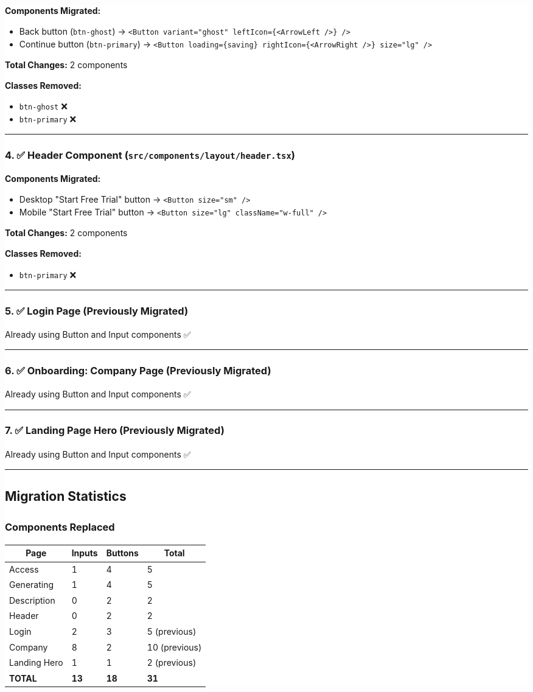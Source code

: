 **Components Migrated:**
- Back button (`btn-ghost`) → `<Button variant="ghost" leftIcon={<ArrowLeft />} />`
- Continue button (`btn-primary`) → `<Button loading={saving} rightIcon={<ArrowRight />} size="lg" />`

**Total Changes:** 2 components

**Classes Removed:**
- `btn-ghost` ❌
- `btn-primary` ❌

---

### 4. ✅ **Header Component** (`src/components/layout/header.tsx`)

**Components Migrated:**
- Desktop "Start Free Trial" button → `<Button size="sm" />`
- Mobile "Start Free Trial" button → `<Button size="lg" className="w-full" />`

**Total Changes:** 2 components

**Classes Removed:**
- `btn-primary` ❌

---

### 5. ✅ **Login Page** (Previously Migrated)

Already using Button and Input components ✅

---

### 6. ✅ **Onboarding: Company Page** (Previously Migrated)

Already using Button and Input components ✅

---

### 7. ✅ **Landing Page Hero** (Previously Migrated)

Already using Button and Input components ✅

---

## Migration Statistics

### Components Replaced

| Page | Inputs | Buttons | Total |
|------|--------|---------|-------|
| Access | 1 | 4 | 5 |
| Generating | 1 | 4 | 5 |
| Description | 0 | 2 | 2 |
| Header | 0 | 2 | 2 |
| Login | 2 | 3 | 5 (previous) |
| Company | 8 | 2 | 10 (previous) |
| Landing Hero | 1 | 1 | 2 (previous) |
| **TOTAL** | **13** | **18** | **31** |
